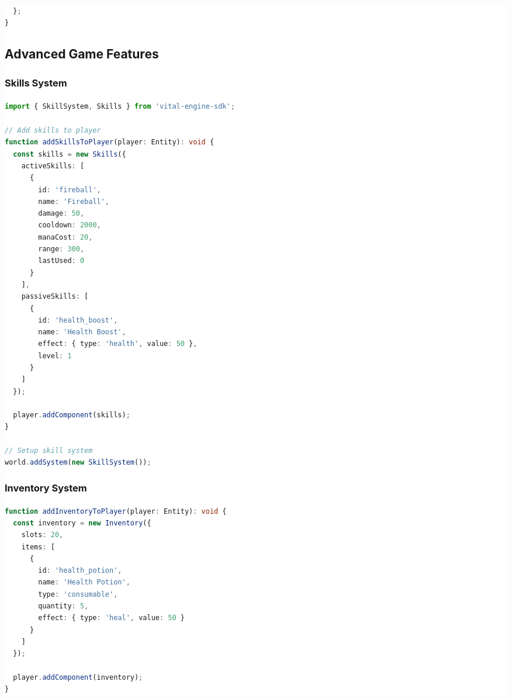 ```typescript
  };
}
```

## Advanced Game Features

### Skills System
```typescript
import { SkillSystem, Skills } from 'vital-engine-sdk';

// Add skills to player
function addSkillsToPlayer(player: Entity): void {
  const skills = new Skills({
    activeSkills: [
      {
        id: 'fireball',
        name: 'Fireball',
        damage: 50,
        cooldown: 2000,
        manaCost: 20,
        range: 300,
        lastUsed: 0
      }
    ],
    passiveSkills: [
      {
        id: 'health_boost',
        name: 'Health Boost',
        effect: { type: 'health', value: 50 },
        level: 1
      }
    ]
  });
  
  player.addComponent(skills);
}

// Setup skill system
world.addSystem(new SkillSystem());
```

### Inventory System
```typescript
function addInventoryToPlayer(player: Entity): void {
  const inventory = new Inventory({
    slots: 20,
    items: [
      {
        id: 'health_potion',
        name: 'Health Potion',
        type: 'consumable',
        quantity: 5,
        effect: { type: 'heal', value: 50 }
      }
    ]
  });
  
  player.addComponent(inventory);
}
```
